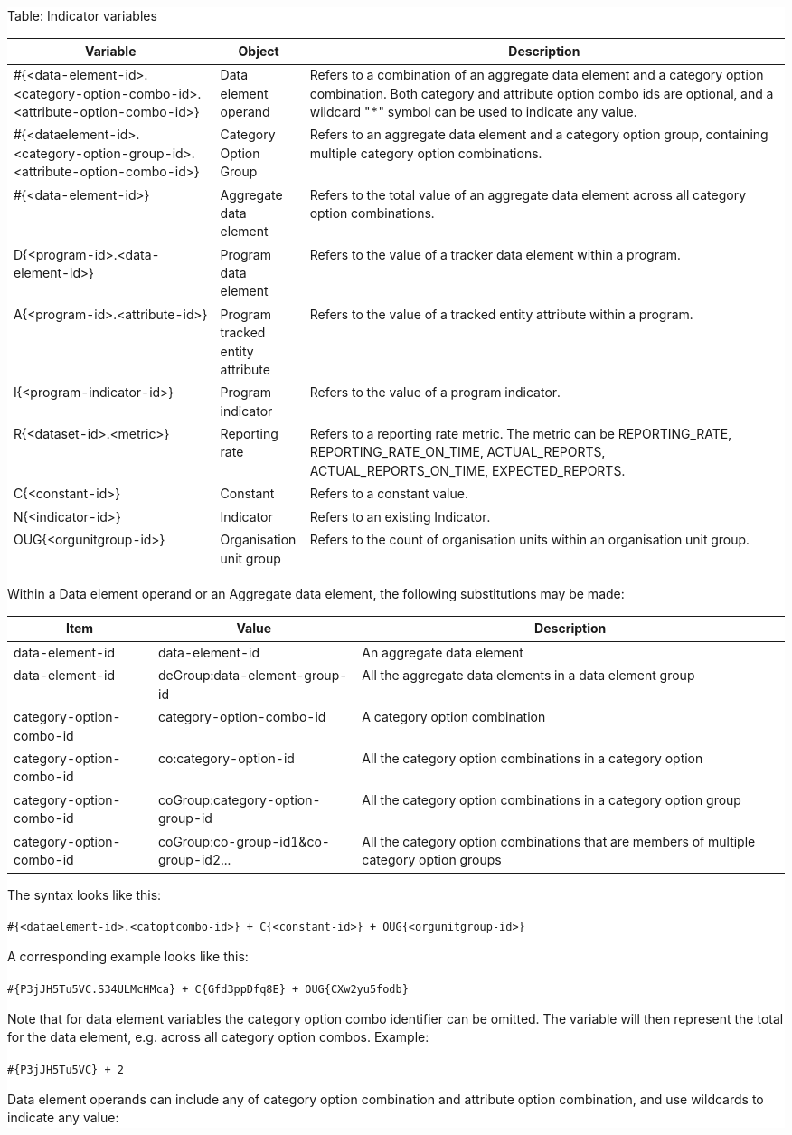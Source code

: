 Table: Indicator variables

| Variable | Object | Description |
|---|---|---|
| #{<data-element-id\>.<category-option-combo-id\>.<attribute-option-combo-id\>} | Data element operand | Refers to a combination of an aggregate data element and a category option combination. Both category and attribute option combo ids are optional, and a wildcard "\*" symbol can be used to indicate any value. |
| #{<dataelement-id\>.<category-option-group-id\>.<attribute-option-combo-id\>} | Category Option Group | Refers to an aggregate data element and a category option group, containing multiple category option combinations. |
| #{<data-element-id\>} | Aggregate data element | Refers to the total value of an aggregate data element across all category option combinations. |
| D{<program-id\>.<data-element-id\>} | Program data element | Refers to the value of a tracker data element within a program. |
| A{<program-id\>.<attribute-id\>} | Program tracked entity attribute | Refers to the value of a tracked entity attribute within a program. |
| I{<program-indicator-id\>} | Program indicator | Refers to the value of a program indicator. |
| R{<dataset-id\>.<metric\>} | Reporting rate | Refers to a reporting rate metric. The metric can be REPORTING_RATE, REPORTING_RATE_ON_TIME, ACTUAL_REPORTS, ACTUAL_REPORTS_ON_TIME, EXPECTED_REPORTS. |
| C{<constant-id\>} | Constant | Refers to a constant value. |
| N{<indicator-id\>} | Indicator | Refers to an existing Indicator. |
| OUG{<orgunitgroup-id\>} | Organisation unit group | Refers to the count of organisation units within an organisation unit group. |

Within a Data element operand or an Aggregate data element, the following substitutions may be made:

| Item | Value | Description |
|---|---|---|
| data-element-id | data-element-id | An aggregate data element |
| data-element-id | deGroup:data-element-group-id | All the aggregate data elements in a data element group |
| category-option-combo-id | category-option-combo-id | A category option combination |
| category-option-combo-id | co:category-option-id | All the category option combinations in a category option |
| category-option-combo-id | coGroup:category-option-group-id | All the category option combinations in a category option group |
| category-option-combo-id | coGroup:co-group-id1&co-group-id2... | All the category option combinations that are members of multiple category option groups |

The syntax looks like
    this:

    #{<dataelement-id>.<catoptcombo-id>} + C{<constant-id>} + OUG{<orgunitgroup-id>}

A corresponding example looks like this:

    #{P3jJH5Tu5VC.S34ULMcHMca} + C{Gfd3ppDfq8E} + OUG{CXw2yu5fodb}

Note that for data element variables the category option combo
identifier can be omitted. The variable will then represent the total
for the data element, e.g. across all category option combos. Example:

    #{P3jJH5Tu5VC} + 2

Data element operands can include any of category option combination and
attribute option combination, and use wildcards to indicate any
    value:
